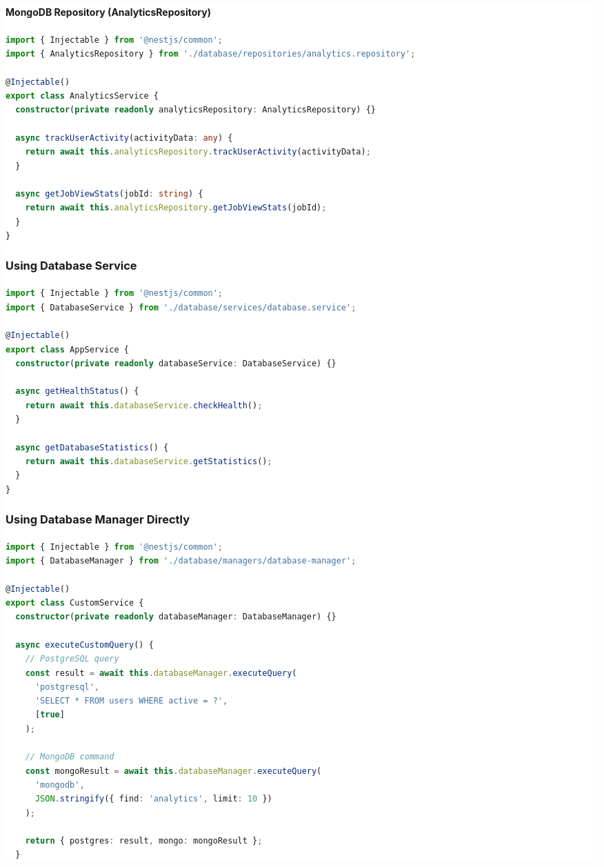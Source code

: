 #### MongoDB Repository (AnalyticsRepository)
```typescript
import { Injectable } from '@nestjs/common';
import { AnalyticsRepository } from './database/repositories/analytics.repository';

@Injectable()
export class AnalyticsService {
  constructor(private readonly analyticsRepository: AnalyticsRepository) {}

  async trackUserActivity(activityData: any) {
    return await this.analyticsRepository.trackUserActivity(activityData);
  }

  async getJobViewStats(jobId: string) {
    return await this.analyticsRepository.getJobViewStats(jobId);
  }
}
```

### Using Database Service

```typescript
import { Injectable } from '@nestjs/common';
import { DatabaseService } from './database/services/database.service';

@Injectable()
export class AppService {
  constructor(private readonly databaseService: DatabaseService) {}

  async getHealthStatus() {
    return await this.databaseService.checkHealth();
  }

  async getDatabaseStatistics() {
    return await this.databaseService.getStatistics();
  }
}
```

### Using Database Manager Directly

```typescript
import { Injectable } from '@nestjs/common';
import { DatabaseManager } from './database/managers/database-manager';

@Injectable()
export class CustomService {
  constructor(private readonly databaseManager: DatabaseManager) {}

  async executeCustomQuery() {
    // PostgreSQL query
    const result = await this.databaseManager.executeQuery(
      'postgresql',
      'SELECT * FROM users WHERE active = ?',
      [true]
    );

    // MongoDB command
    const mongoResult = await this.databaseManager.executeQuery(
      'mongodb',
      JSON.stringify({ find: 'analytics', limit: 10 })
    );

    return { postgres: result, mongo: mongoResult };
  }
```
